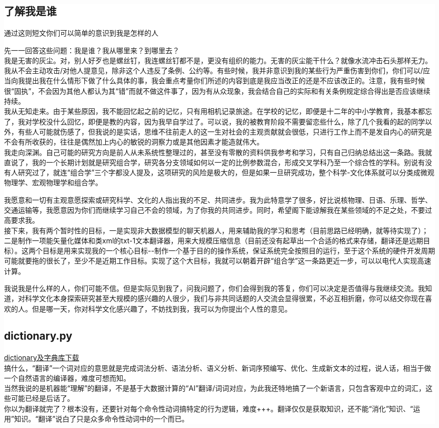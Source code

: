 ## 了解我是谁

通过这则短文你们可以简单的意识到我是怎样的人  

先一一回答这些问题：我是谁？我从哪里来？到哪里去？  
我是无害的灰尘。对，别人好歹也是螺丝钉，我连螺丝钉都不是，更没有组织的能力。无害的灰尘能干什么？就像水流冲击石头那样无力。<br>我从不会主动攻击/对他人提意见，除非这个人违反了条例、公约等。有些时候，我并非意识到我的某些行为严重伤害到你们，你们可以/应当向我提出我在什么情形下做了什么具体的事，我会重点考量你们所述的内容到底是我应当改正的还是不应该改正的。注意，我有些时候很“固执”，不会因为其他人都认为其“错”而就不做这件事了，因为有从众现象，我会结合自己的实际和有关条例规定综合得出是否应该继续持续。  
我从无知走来。由于某些原因，我不能回忆起之前的记忆，只有用相机记录旅途。在学校的记忆，即便是十二年的中小学教育，我基本都忘了，我对学校没什么回忆，即便是教的内容，因为我早自学过了。可以说，我的被教育阶段不需要留恋些什么，除了几个我看的起的同学以外，有些人可能就伤感了，但我说的是实话，思维不往前走人的这一生对社会的主观贡献就会很低，只进行工作上而不是发自内心的研究是不会有所收获的，往往是偶然加上内心的敏锐的洞察力或是其他因素才能造就伟大。  
我走向深渊。自己可能的研究方向是前人从未系统性整理过的，甚至没有零散的资料供我参考和学习，只有自己归纳总结出这一条路。我就直说了，我的一个长期计划就是研究组合学，研究各分支领域如何以一定的比例参数混合，形成交叉学科乃至一个综合性的学科。别说有没有人研究过了，就连“组合学”三个字都没人提及，这项研究的风险是极大的，但是如果一旦研究成功，整个科学-文化体系就可以分类成微观物理学、宏观物理学和组合学。  

我愿意和一切有主观意愿探索或研究科学、文化的人指出我的不足、共同进步。我为此特意学了很多，好比说核物理、日语、乐理、哲学、交通运输等，我愿意因为你们而继续学习自己不会的领域，为了你我的共同进步。同时，希望阁下能谅解我在某些领域的不足之处，不要过高要求我。  
接下来，我有两个暂时性的目标，一是实现非大数据模型的聊天机器人，用来辅助我的学习和思考（目前思路已经明确，就等待实现了）；二是制作一项能矢量化媒体和类xml的txt-1文本翻译器，用来大规模压缩信息（目前还没有起草出一个合适的格式来存储，翻译还是远期目标）。这两个目标是用来实现我的一个核心目标--制作一个基于目的的操作系统，保证系统完全按照目的运行，至于这个系统的硬件开发周期可能就要拖的很长了，至少不是近期工作目标。实现了这个大目标，我就可以朝着开辟“组合学”这一条路更近一步，可以以电代人实现高速计算。  

我说我是什么样的人，你们可能不信。但是实际见到我了，问我问题了，你们会得到我的答复，你们可以决定是否值得与我继续交流。我知道，对科学文化本身探索研究甚至大规模的感兴趣的人很少，我们与非共同话题的人交流会显得很累，不必互相折磨，你可以结交你现在喜欢的人。但是哪一天，你对科学文化感兴趣了，不妨找到我，我可以为你提出个人性的意见。  

## dictionary.py
[dictionary及字典库下载](https://wwb.lanzouo.com/isp9H1sorjgb)  
搞什么，“翻译”一个词对应的意思就是完成词法分析、语法分析、语义分析、新词序预编写、优化、生成新文本的过程，说人话，相当于做一个自然语言的编译器，难度可想而知。  
当然我说的是机器能“理解”的翻译，不是基于大数据计算的“AI”翻译/词词对应，为此我还特地搞了一个新语言，只包含客观中立的词汇，这些可能已经是后话了。  
你以为翻译就完了？根本没有，还要针对每个命令性动词搞特定的行为逻辑，难度+++。翻译仅仅是获取知识，还不能“消化”知识、“运用”知识。“翻译”说白了只是众多命令性动词中的一个而已。  


